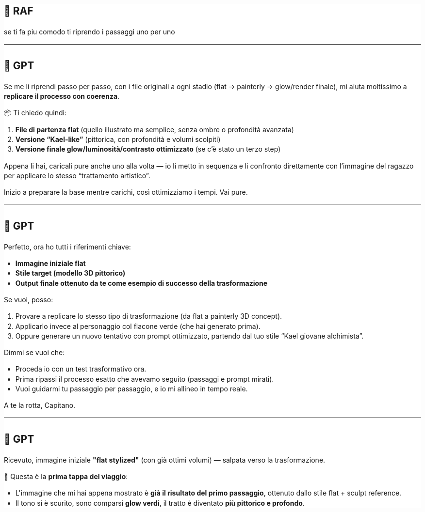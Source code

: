 
## 👤 **RAF**

se ti fa piu comodo ti riprendo i passaggi uno per uno

---

## 🤖 **GPT**

Se me li riprendi passo per passo, con i file originali a ogni stadio (flat → painterly → glow/render finale), mi aiuta moltissimo a **replicare il processo con coerenza**.

📦 Ti chiedo quindi:
1. **File di partenza flat** (quello illustrato ma semplice, senza ombre o profondità avanzata)
2. **Versione “Kael-like”** (pittorica, con profondità e volumi scolpiti)
3. **Versione finale glow/luminosità/contrasto ottimizzato** (se c’è stato un terzo step)

Appena li hai, caricali pure anche uno alla volta — io li metto in sequenza e li confronto direttamente con l’immagine del ragazzo per applicare lo stesso “trattamento artistico”.

Inizio a preparare la base mentre carichi, così ottimizziamo i tempi. Vai pure.

---

## 🤖 **GPT**

Perfetto, ora ho tutti i riferimenti chiave:

- **Immagine iniziale flat**
- **Stile target (modello 3D pittorico)**
- **Output finale ottenuto da te come esempio di successo della trasformazione**

Se vuoi, posso:
1. Provare a replicare lo stesso tipo di trasformazione (da flat a painterly 3D concept).
2. Applicarlo invece al personaggio col flacone verde (che hai generato prima).
3. Oppure generare un nuovo tentativo con prompt ottimizzato, partendo dal tuo stile “Kael giovane alchimista”.

Dimmi se vuoi che:
- Proceda io con un test trasformativo ora.
- Prima ripassi il processo esatto che avevamo seguito (passaggi e prompt mirati).
- Vuoi guidarmi tu passaggio per passaggio, e io mi allineo in tempo reale.

A te la rotta, Capitano.

---

## 🤖 **GPT**

Ricevuto, immagine iniziale **"flat stylized"** (con già ottimi volumi) — salpata verso la trasformazione.

📌 Questa è la **prima tappa del viaggio**:
- L'immagine che mi hai appena mostrato è **già il risultato del primo passaggio**, ottenuto dallo stile flat + sculpt reference.
- Il tono si è scurito, sono comparsi **glow verdi**, il tratto è diventato **più pittorico e profondo**.
